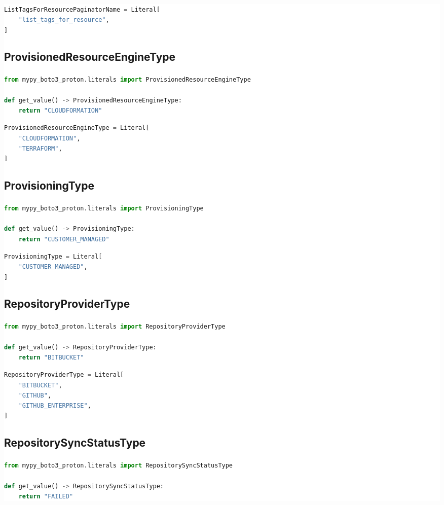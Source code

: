 ```python title="Definition"
ListTagsForResourcePaginatorName = Literal[
    "list_tags_for_resource",
]
```
## ProvisionedResourceEngineType

```python title="Usage Example"
from mypy_boto3_proton.literals import ProvisionedResourceEngineType

def get_value() -> ProvisionedResourceEngineType:
    return "CLOUDFORMATION"
```

```python title="Definition"
ProvisionedResourceEngineType = Literal[
    "CLOUDFORMATION",
    "TERRAFORM",
]
```
## ProvisioningType

```python title="Usage Example"
from mypy_boto3_proton.literals import ProvisioningType

def get_value() -> ProvisioningType:
    return "CUSTOMER_MANAGED"
```

```python title="Definition"
ProvisioningType = Literal[
    "CUSTOMER_MANAGED",
]
```
## RepositoryProviderType

```python title="Usage Example"
from mypy_boto3_proton.literals import RepositoryProviderType

def get_value() -> RepositoryProviderType:
    return "BITBUCKET"
```

```python title="Definition"
RepositoryProviderType = Literal[
    "BITBUCKET",
    "GITHUB",
    "GITHUB_ENTERPRISE",
]
```
## RepositorySyncStatusType

```python title="Usage Example"
from mypy_boto3_proton.literals import RepositorySyncStatusType

def get_value() -> RepositorySyncStatusType:
    return "FAILED"
```

